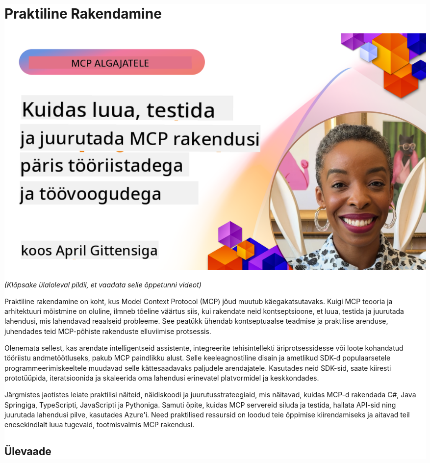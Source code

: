 
# Praktiline Rakendamine

[![Kuidas luua, testida ja juurutada MCP rakendusi reaalsete tööriistade ja töövoogudega](../../../translated_images/05.64bea204e25ca891e3dd8b8f960d2170b9a000d8364305f57db3ec4a2c049a9a.et.png)](https://youtu.be/vCN9-mKBDfQ)

_(Klõpsake ülaloleval pildil, et vaadata selle õppetunni videot)_

Praktiline rakendamine on koht, kus Model Context Protocol (MCP) jõud muutub käegakatsutavaks. Kuigi MCP teooria ja arhitektuuri mõistmine on oluline, ilmneb tõeline väärtus siis, kui rakendate neid kontseptsioone, et luua, testida ja juurutada lahendusi, mis lahendavad reaalseid probleeme. See peatükk ühendab kontseptuaalse teadmise ja praktilise arenduse, juhendades teid MCP-põhiste rakenduste elluviimise protsessis.

Olenemata sellest, kas arendate intelligentseid assistente, integreerite tehisintellekti äriprotsessidesse või loote kohandatud tööriistu andmetöötluseks, pakub MCP paindlikku alust. Selle keeleagnostiline disain ja ametlikud SDK-d populaarsetele programmeerimiskeeltele muudavad selle kättesaadavaks paljudele arendajatele. Kasutades neid SDK-sid, saate kiiresti prototüüpida, iteratsioonida ja skaleerida oma lahendusi erinevatel platvormidel ja keskkondades.

Järgmistes jaotistes leiate praktilisi näiteid, näidiskoodi ja juurutusstrateegiaid, mis näitavad, kuidas MCP-d rakendada C#, Java Springiga, TypeScripti, JavaScripti ja Pythoniga. Samuti õpite, kuidas MCP servereid siluda ja testida, hallata API-sid ning juurutada lahendusi pilve, kasutades Azure'i. Need praktilised ressursid on loodud teie õppimise kiirendamiseks ja aitavad teil enesekindlalt luua tugevaid, tootmisvalmis MCP rakendusi.

## Ülevaade
